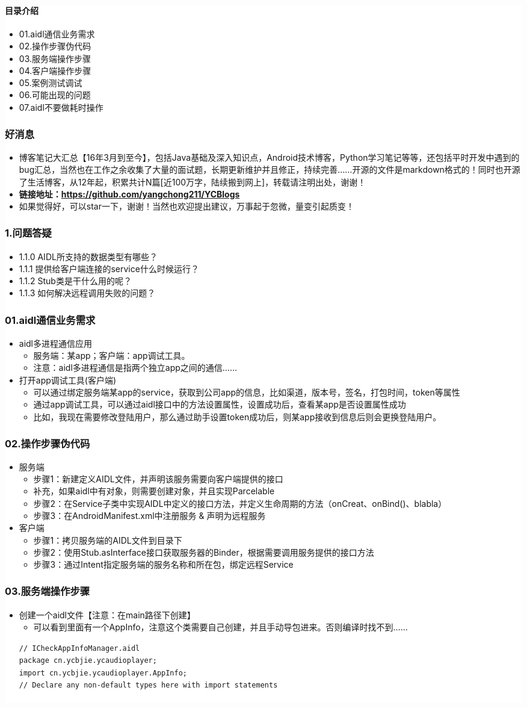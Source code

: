 #### 目录介绍
- 01.aidl通信业务需求
- 02.操作步骤伪代码
- 03.服务端操作步骤
- 04.客户端操作步骤
- 05.案例测试调试
- 06.可能出现的问题
- 07.aidl不要做耗时操作





### 好消息
- 博客笔记大汇总【16年3月到至今】，包括Java基础及深入知识点，Android技术博客，Python学习笔记等等，还包括平时开发中遇到的bug汇总，当然也在工作之余收集了大量的面试题，长期更新维护并且修正，持续完善……开源的文件是markdown格式的！同时也开源了生活博客，从12年起，积累共计N篇[近100万字，陆续搬到网上]，转载请注明出处，谢谢！
- **链接地址：https://github.com/yangchong211/YCBlogs**
- 如果觉得好，可以star一下，谢谢！当然也欢迎提出建议，万事起于忽微，量变引起质变！



### 1.问题答疑
- 1.1.0 AIDL所支持的数据类型有哪些？
- 1.1.1 提供给客户端连接的service什么时候运行？
- 1.1.2 Stub类是干什么用的呢？
- 1.1.3 如何解决远程调用失败的问题？




### 01.aidl通信业务需求
- aidl多进程通信应用
    - 服务端：某app；客户端：app调试工具。
    - 注意：aidl多进程通信是指两个独立app之间的通信……
- 打开app调试工具(客户端)
    - 可以通过绑定服务端某app的service，获取到公司app的信息，比如渠道，版本号，签名，打包时间，token等属性
    - 通过app调试工具，可以通过aidl接口中的方法设置属性，设置成功后，查看某app是否设置属性成功
    - 比如，我现在需要修改登陆用户，那么通过助手设置token成功后，则某app接收到信息后则会更换登陆用户。




### 02.操作步骤伪代码
- 服务端
    - 步骤1：新建定义AIDL文件，并声明该服务需要向客户端提供的接口
    - 补充，如果aidl中有对象，则需要创建对象，并且实现Parcelable
    - 步骤2：在Service子类中实现AIDL中定义的接口方法，并定义生命周期的方法（onCreat、onBind()、blabla）
    - 步骤3：在AndroidManifest.xml中注册服务 & 声明为远程服务
- 客户端
    - 步骤1：拷贝服务端的AIDL文件到目录下
    - 步骤2：使用Stub.asInterface接口获取服务器的Binder，根据需要调用服务提供的接口方法
    - 步骤3：通过Intent指定服务端的服务名称和所在包，绑定远程Service




### 03.服务端操作步骤
- 创建一个aidl文件【注意：在main路径下创建】
    - 可以看到里面有一个AppInfo，注意这个类需要自己创建，并且手动导包进来。否则编译时找不到……
    ```
    // ICheckAppInfoManager.aidl
    package cn.ycbjie.ycaudioplayer;
    import cn.ycbjie.ycaudioplayer.AppInfo;
    // Declare any non-default types here with import statements
    